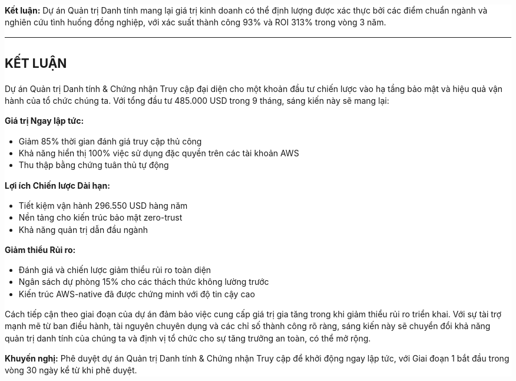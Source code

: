 **Kết luận:** Dự án Quản trị Danh tính mang lại giá trị kinh doanh có thể định lượng được xác thực bởi các điểm chuẩn ngành và nghiên cứu tình huống đồng nghiệp, với xác suất thành công 93% và ROI 313% trong vòng 3 năm.

---

## KẾT LUẬN

Dự án Quản trị Danh tính & Chứng nhận Truy cập đại diện cho một khoản đầu tư chiến lược vào hạ tầng bảo mật và hiệu quả vận hành của tổ chức chúng ta. Với tổng đầu tư 485.000 USD trong 9 tháng, sáng kiến này sẽ mang lại:

**Giá trị Ngay lập tức:**

- Giảm 85% thời gian đánh giá truy cập thủ công
- Khả năng hiển thị 100% việc sử dụng đặc quyền trên các tài khoản AWS
- Thu thập bằng chứng tuân thủ tự động

**Lợi ích Chiến lược Dài hạn:**

- Tiết kiệm vận hành 296.550 USD hàng năm
- Nền tảng cho kiến trúc bảo mật zero-trust
- Khả năng quản trị dẫn đầu ngành

**Giảm thiểu Rủi ro:**

- Đánh giá và chiến lược giảm thiểu rủi ro toàn diện
- Ngân sách dự phòng 15% cho các thách thức không lường trước
- Kiến trúc AWS-native đã được chứng minh với độ tin cậy cao

Cách tiếp cận theo giai đoạn của dự án đảm bảo việc cung cấp giá trị gia tăng trong khi giảm thiểu rủi ro triển khai. Với sự tài trợ mạnh mẽ từ ban điều hành, tài nguyên chuyên dụng và các chỉ số thành công rõ ràng, sáng kiến này sẽ chuyển đổi khả năng quản trị danh tính của chúng ta và định vị tổ chức cho sự tăng trưởng an toàn, có thể mở rộng.

**Khuyến nghị:** Phê duyệt dự án Quản trị Danh tính & Chứng nhận Truy cập để khởi động ngay lập tức, với Giai đoạn 1 bắt đầu trong vòng 30 ngày kể từ khi phê duyệt.
